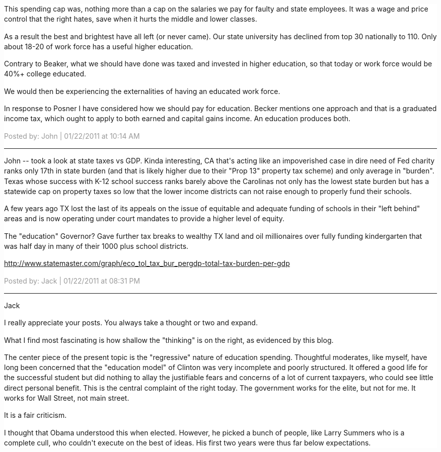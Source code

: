 This spending cap was, nothing more than a cap on the salaries we pay for faulty and state employees. It was a wage and price control that the right hates, save when it hurts the middle and lower classes.


As a result the best and brightest have all left (or never came).  Our state university has declined from top 30 nationally to 110.  Only about 18-20 of work force has a useful higher education.

Contrary to Beaker, what we should have done was taxed and invested in higher education, so that today or work force would be 40%+ college educated.  

We would then be experiencing the externalities of having an educated work force.

In response to Posner I have considered how we should pay for education.  Becker mentions one approach and that is a graduated income tax, which ought to apply to both earned and capital gains income.  An education produces both.

<span style="color:#999">Posted by: John  | 01/22/2011 at 10:14 AM</span>

---

John  -- took a look at state taxes vs GDP. Kinda interesting, CA that's acting like an impoverished case in dire need of Fed charity ranks only 17th in state burden (and that is likely higher due to their "Prop 13" property tax scheme) and only average in "burden".  Texas whose success with K-12 school success ranks barely above the Carolinas not only has the lowest state burden but has a statewide cap on property taxes so low that the lower income districts can not raise enough to properly fund their schools. 

A few years ago TX lost the last of its appeals on the issue of equitable and adequate funding of schools in their "left behind" areas and is now operating under court mandates to provide a higher level of equity.  

The "education" Governor?  Gave further tax breaks to wealthy TX land and oil millionaires over fully funding kindergarten that was half day in many of their 1000 plus school districts.

http://www.statemaster.com/graph/eco_tol_tax_bur_pergdp-total-tax-burden-per-gdp

<span style="color:#999">Posted by: Jack | 01/22/2011 at 08:31 PM</span>

---

Jack

I really appreciate your posts.  You always take a thought or two and expand.

What I find most fascinating is how shallow the "thinking" is on the right, as evidenced by this blog.

The center piece of the present topic is the "regressive" nature of education spending.  Thoughtful moderates, like myself, have long been concerned that the "education model" of Clinton was very incomplete and poorly structured. It offered a good life for the successful student but did nothing to allay the justifiable fears and concerns of a lot of current taxpayers, who could see little direct personal benefit.  This is the central complaint of the right today.  The government works for the elite, but not for me. It works for Wall Street, not main street.

It is a fair criticism.  

I thought that Obama understood this when elected.  However, he picked a bunch of people, like Larry Summers who is a complete cull, who couldn't execute on the best of ideas.  His first two years were thus far below expectations.
